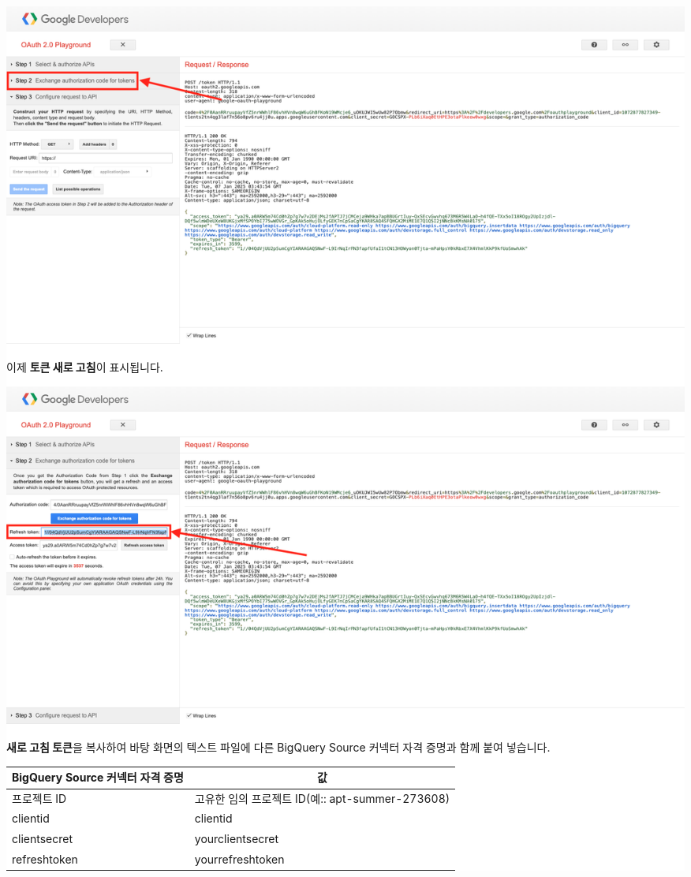 ![데모](./images/ex237.png)

이제 **토큰 새로 고침**&#x200B;이 표시됩니다.

![데모](./images/ex238.png)

**새로 고침 토큰**&#x200B;을 복사하여 바탕 화면의 텍스트 파일에 다른 BigQuery Source 커넥터 자격 증명과 함께 붙여 넣습니다.

| BigQuery Source 커넥터 자격 증명 | 값 |
| ----------------- |-------------| 
| 프로젝트 ID | 고유한 임의 프로젝트 ID(예:: apt-summer-273608) |
| clientid | clientid |
| clientsecret | yourclientsecret |
| refreshtoken | yourrefreshtoken |
